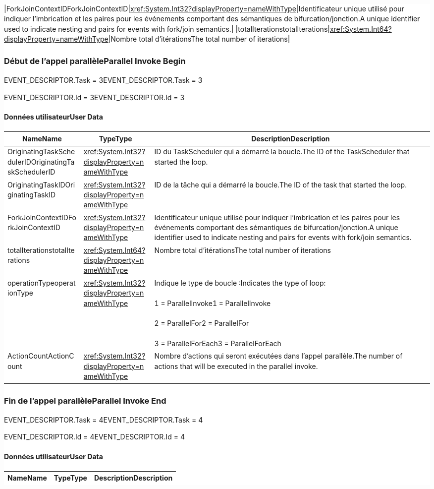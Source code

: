 |<span data-ttu-id="8e7c4-140">ForkJoinContextID</span><span class="sxs-lookup"><span data-stu-id="8e7c4-140">ForkJoinContextID</span></span>|<xref:System.Int32?displayProperty=nameWithType>|<span data-ttu-id="8e7c4-141">Identificateur unique utilisé pour indiquer l’imbrication et les paires pour les événements comportant des sémantiques de bifurcation/jonction.</span><span class="sxs-lookup"><span data-stu-id="8e7c4-141">A unique identifier used to indicate nesting and pairs for events with fork/join semantics.</span></span>|
|<span data-ttu-id="8e7c4-142">totalIterations</span><span class="sxs-lookup"><span data-stu-id="8e7c4-142">totalIterations</span></span>|<xref:System.Int64?displayProperty=nameWithType>|<span data-ttu-id="8e7c4-143">Nombre total d’itérations</span><span class="sxs-lookup"><span data-stu-id="8e7c4-143">The total number of iterations</span></span>|

### <a name="parallel-invoke-begin"></a><span data-ttu-id="8e7c4-144">Début de l’appel parallèle</span><span class="sxs-lookup"><span data-stu-id="8e7c4-144">Parallel Invoke Begin</span></span>
 <span data-ttu-id="8e7c4-145">EVENT_DESCRIPTOR.Task = 3</span><span class="sxs-lookup"><span data-stu-id="8e7c4-145">EVENT_DESCRIPTOR.Task = 3</span></span>

 <span data-ttu-id="8e7c4-146">EVENT_DESCRIPTOR.Id = 3</span><span class="sxs-lookup"><span data-stu-id="8e7c4-146">EVENT_DESCRIPTOR.Id = 3</span></span>

#### <a name="user-data"></a><span data-ttu-id="8e7c4-147">Données utilisateur</span><span class="sxs-lookup"><span data-stu-id="8e7c4-147">User Data</span></span>

|<span data-ttu-id="8e7c4-148">**Name**</span><span class="sxs-lookup"><span data-stu-id="8e7c4-148">**Name**</span></span>|<span data-ttu-id="8e7c4-149">**Type**</span><span class="sxs-lookup"><span data-stu-id="8e7c4-149">**Type**</span></span>|<span data-ttu-id="8e7c4-150">**Description**</span><span class="sxs-lookup"><span data-stu-id="8e7c4-150">**Description**</span></span>|
|--------------|--------------|---------------------|
|<span data-ttu-id="8e7c4-151">OriginatingTaskSchedulerID</span><span class="sxs-lookup"><span data-stu-id="8e7c4-151">OriginatingTaskSchedulerID</span></span>|<xref:System.Int32?displayProperty=nameWithType>|<span data-ttu-id="8e7c4-152">ID du TaskScheduler qui a démarré la boucle.</span><span class="sxs-lookup"><span data-stu-id="8e7c4-152">The ID of the TaskScheduler that started the loop.</span></span>|
|<span data-ttu-id="8e7c4-153">OriginatingTaskID</span><span class="sxs-lookup"><span data-stu-id="8e7c4-153">OriginatingTaskID</span></span>|<xref:System.Int32?displayProperty=nameWithType>|<span data-ttu-id="8e7c4-154">ID de la tâche qui a démarré la boucle.</span><span class="sxs-lookup"><span data-stu-id="8e7c4-154">The ID of the task that started the loop.</span></span>|
|<span data-ttu-id="8e7c4-155">ForkJoinContextID</span><span class="sxs-lookup"><span data-stu-id="8e7c4-155">ForkJoinContextID</span></span>|<xref:System.Int32?displayProperty=nameWithType>|<span data-ttu-id="8e7c4-156">Identificateur unique utilisé pour indiquer l’imbrication et les paires pour les événements comportant des sémantiques de bifurcation/jonction.</span><span class="sxs-lookup"><span data-stu-id="8e7c4-156">A unique identifier used to indicate nesting and pairs for events with fork/join semantics.</span></span>|
|<span data-ttu-id="8e7c4-157">totalIterations</span><span class="sxs-lookup"><span data-stu-id="8e7c4-157">totalIterations</span></span>|<xref:System.Int64?displayProperty=nameWithType>|<span data-ttu-id="8e7c4-158">Nombre total d’itérations</span><span class="sxs-lookup"><span data-stu-id="8e7c4-158">The total number of iterations</span></span>|
|<span data-ttu-id="8e7c4-159">operationType</span><span class="sxs-lookup"><span data-stu-id="8e7c4-159">operationType</span></span>|<xref:System.Int32?displayProperty=nameWithType>|<span data-ttu-id="8e7c4-160">Indique le type de boucle :</span><span class="sxs-lookup"><span data-stu-id="8e7c4-160">Indicates the type of loop:</span></span><br /><br /> <span data-ttu-id="8e7c4-161">1 = ParallelInvoke</span><span class="sxs-lookup"><span data-stu-id="8e7c4-161">1 = ParallelInvoke</span></span><br /><br /> <span data-ttu-id="8e7c4-162">2 = ParallelFor</span><span class="sxs-lookup"><span data-stu-id="8e7c4-162">2 = ParallelFor</span></span><br /><br /> <span data-ttu-id="8e7c4-163">3 = ParallelForEach</span><span class="sxs-lookup"><span data-stu-id="8e7c4-163">3 = ParallelForEach</span></span>|
|<span data-ttu-id="8e7c4-164">ActionCount</span><span class="sxs-lookup"><span data-stu-id="8e7c4-164">ActionCount</span></span>|<xref:System.Int32?displayProperty=nameWithType>|<span data-ttu-id="8e7c4-165">Nombre d’actions qui seront exécutées dans l’appel parallèle.</span><span class="sxs-lookup"><span data-stu-id="8e7c4-165">The number of actions that will be executed in the parallel invoke.</span></span>|

### <a name="parallel-invoke-end"></a><span data-ttu-id="8e7c4-166">Fin de l’appel parallèle</span><span class="sxs-lookup"><span data-stu-id="8e7c4-166">Parallel Invoke End</span></span>
 <span data-ttu-id="8e7c4-167">EVENT_DESCRIPTOR.Task = 4</span><span class="sxs-lookup"><span data-stu-id="8e7c4-167">EVENT_DESCRIPTOR.Task = 4</span></span>

 <span data-ttu-id="8e7c4-168">EVENT_DESCRIPTOR.Id = 4</span><span class="sxs-lookup"><span data-stu-id="8e7c4-168">EVENT_DESCRIPTOR.Id = 4</span></span>

#### <a name="user-data"></a><span data-ttu-id="8e7c4-169">Données utilisateur</span><span class="sxs-lookup"><span data-stu-id="8e7c4-169">User Data</span></span>

|<span data-ttu-id="8e7c4-170">**Name**</span><span class="sxs-lookup"><span data-stu-id="8e7c4-170">**Name**</span></span>|<span data-ttu-id="8e7c4-171">**Type**</span><span class="sxs-lookup"><span data-stu-id="8e7c4-171">**Type**</span></span>|<span data-ttu-id="8e7c4-172">**Description**</span><span class="sxs-lookup"><span data-stu-id="8e7c4-172">**Description**</span></span>|
|--------------|--------------|---------------------|